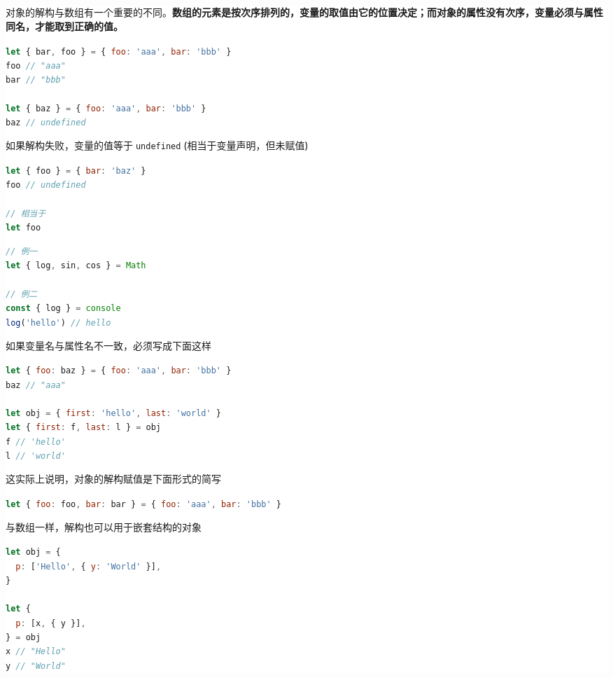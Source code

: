 对象的解构与数组有一个重要的不同。**数组的元素是按次序排列的，变量的取值由它的位置决定；而对象的属性没有次序，变量必须与属性同名，才能取到正确的值。**

```js
let { bar, foo } = { foo: 'aaa', bar: 'bbb' }
foo // "aaa"
bar // "bbb"

let { baz } = { foo: 'aaa', bar: 'bbb' }
baz // undefined
```

如果解构失败，变量的值等于 `undefined` (相当于变量声明，但未赋值)

```js
let { foo } = { bar: 'baz' }
foo // undefined

// 相当于
let foo
```

```js
// 例一
let { log, sin, cos } = Math

// 例二
const { log } = console
log('hello') // hello
```

如果变量名与属性名不一致，必须写成下面这样

```js
let { foo: baz } = { foo: 'aaa', bar: 'bbb' }
baz // "aaa"

let obj = { first: 'hello', last: 'world' }
let { first: f, last: l } = obj
f // 'hello'
l // 'world'
```

这实际上说明，对象的解构赋值是下面形式的简写

```js
let { foo: foo, bar: bar } = { foo: 'aaa', bar: 'bbb' }
```

与数组一样，解构也可以用于嵌套结构的对象

```js
let obj = {
  p: ['Hello', { y: 'World' }],
}

let {
  p: [x, { y }],
} = obj
x // "Hello"
y // "World"
```

